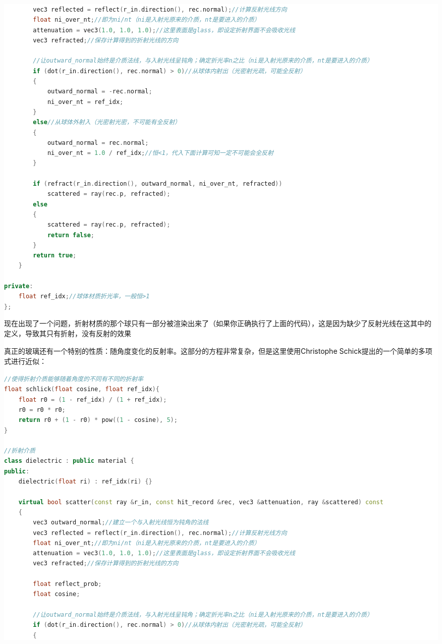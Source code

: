 ```cpp
		vec3 reflected = reflect(r_in.direction(), rec.normal);//计算反射光线方向
		float ni_over_nt;//即为ni/nt（ni是入射光原来的介质，nt是要进入的介质）
		attenuation = vec3(1.0, 1.0, 1.0);//这里表面是glass，即设定折射界面不会吸收光线
		vec3 refracted;//保存计算得到的折射光线的方向

		//让outward_normal始终是介质法线，与入射光线呈钝角；确定折光率n之比（ni是入射光原来的介质，nt是要进入的介质）
		if (dot(r_in.direction(), rec.normal) > 0)//从球体内射出（光密射光疏，可能全反射）
		{
			outward_normal = -rec.normal;
			ni_over_nt = ref_idx;
		}
		else//从球体外射入（光密射光密，不可能有全反射）
		{
			outward_normal = rec.normal;
			ni_over_nt = 1.0 / ref_idx;//恒<1，代入下面计算可知一定不可能会全反射
		}

		if (refract(r_in.direction(), outward_normal, ni_over_nt, refracted))
			scattered = ray(rec.p, refracted);
		else
		{
			scattered = ray(rec.p, refracted);
			return false;
		}
		return true;
	}

private:
	float ref_idx;//球体材质折光率，一般恒>1
};
```

现在出现了一个问题，折射材质的那个球只有一部分被渲染出来了（如果你正确执行了上面的代码），这是因为缺少了反射光线在这其中的定义，导致其只有折射，没有反射的效果

真正的玻璃还有一个特别的性质：随角度变化的反射率。这部分的方程非常复杂，但是这里使用Christophe Schick提出的一个简单的多项式进行近似：

```cpp
//使得折射介质能够随着角度的不同有不同的折射率
float schlick(float cosine, float ref_idx){
	float r0 = (1 - ref_idx) / (1 + ref_idx);
	r0 = r0 * r0;
	return r0 + (1 - r0) * pow((1 - cosine), 5);
}

//折射介质
class dielectric : public material {
public:
	dielectric(float ri) : ref_idx(ri) {}

	virtual bool scatter(const ray &r_in, const hit_record &rec, vec3 &attenuation, ray &scattered) const
	{
		vec3 outward_normal;//建立一个与入射光线恒为钝角的法线
		vec3 reflected = reflect(r_in.direction(), rec.normal);//计算反射光线方向
		float ni_over_nt;//即为ni/nt（ni是入射光原来的介质，nt是要进入的介质）
		attenuation = vec3(1.0, 1.0, 1.0);//这里表面是glass，即设定折射界面不会吸收光线
		vec3 refracted;//保存计算得到的折射光线的方向

		float reflect_prob;
		float cosine;

		//让outward_normal始终是介质法线，与入射光线呈钝角；确定折光率n之比（ni是入射光原来的介质，nt是要进入的介质）
		if (dot(r_in.direction(), rec.normal) > 0)//从球体内射出（光密射光疏，可能全反射）
		{
```